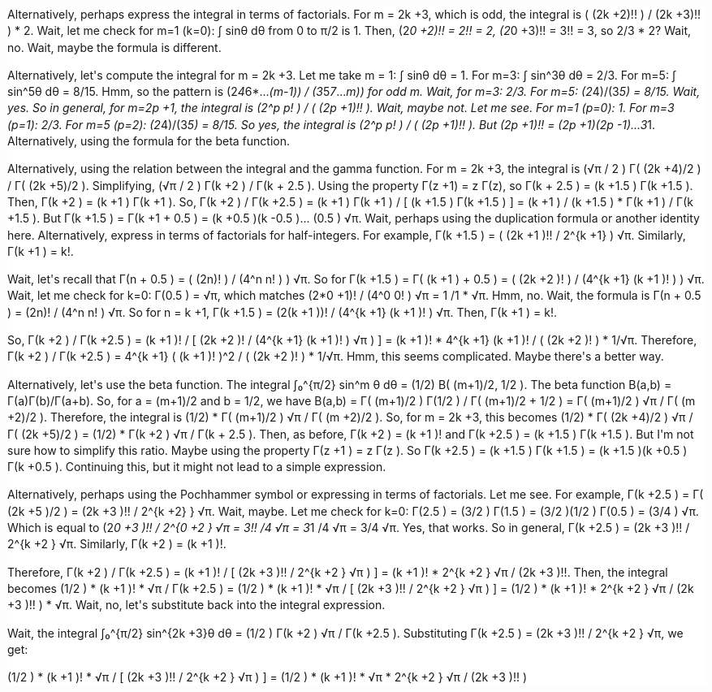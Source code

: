 Alternatively, perhaps express the integral in terms of factorials. For m = 2k +3, which is odd, the integral is ( (2k +2)!! ) / (2k +3)!! ) * 2. Wait, let me check for m=1 (k=0): ∫ sinθ dθ from 0 to π/2 is 1. Then, (2*0 +2)!! = 2!! = 2, (2*0 +3)!! = 3!! = 3, so 2/3 * 2? Wait, no. Wait, maybe the formula is different.

Alternatively, let's compute the integral for m = 2k +3. Let me take m = 1: ∫ sinθ dθ = 1. For m=3: ∫ sin^3θ dθ = 2/3. For m=5: ∫ sin^5θ dθ = 8/15. Hmm, so the pattern is (2*4*6*...*(m-1)) / (3*5*7*...*m)) for odd m. Wait, for m=3: 2/3. For m=5: (2*4)/(3*5) = 8/15. Wait, yes. So in general, for m=2p +1, the integral is (2^p p! ) / ( (2p +1)!! ). Wait, maybe not. Let me see. For m=1 (p=0): 1. For m=3 (p=1): 2/3. For m=5 (p=2): (2*4)/(3*5) = 8/15. So yes, the integral is (2^p p! ) / ( (2p +1)!! ). But (2p +1)!! = (2p +1)(2p -1)...3*1. Alternatively, using the formula for the beta function.

Alternatively, using the relation between the integral and the gamma function. For m = 2k +3, the integral is (√π / 2 ) Γ( (2k +4)/2 ) / Γ( (2k +5)/2 ). Simplifying, (√π / 2 ) Γ(k +2 ) / Γ(k + 2.5 ). Using the property Γ(z +1) = z Γ(z), so Γ(k + 2.5 ) = (k +1.5 ) Γ(k +1.5 ). Then, Γ(k +2 ) = (k +1 ) Γ(k +1 ). So, Γ(k +2 ) / Γ(k +2.5 ) = (k +1 ) Γ(k +1 ) / [ (k +1.5 ) Γ(k +1.5 ) ] = (k +1 ) / (k +1.5 ) * Γ(k +1 ) / Γ(k +1.5 ). But Γ(k +1.5 ) = Γ(k +1 + 0.5 ) = (k +0.5 )(k -0.5 )... (0.5 ) √π. Wait, perhaps using the duplication formula or another identity here. Alternatively, express in terms of factorials for half-integers. For example, Γ(k +1.5 ) = ( (2k +1 )!! / 2^{k +1} ) √π. Similarly, Γ(k +1 ) = k!.

Wait, let's recall that Γ(n + 0.5 ) = ( (2n)! ) / (4^n n! ) ) √π. So for Γ(k +1.5 ) = Γ( (k +1 ) + 0.5 ) = ( (2k +2 )! ) / (4^{k +1} (k +1 )! ) ) √π. Wait, let me check for k=0: Γ(0.5 ) = √π, which matches (2*0 +1)! / (4^0 0! ) √π = 1 /1 * √π. Hmm, no. Wait, the formula is Γ(n + 0.5 ) = (2n)! / (4^n n! ) √π. So for n = k +1, Γ(k +1.5 ) = (2(k +1 ))! / (4^{k +1} (k +1 )! ) √π. Then, Γ(k +1 ) = k!.

So, Γ(k +2 ) / Γ(k +2.5 ) = (k +1 )! / [ (2k +2 )! / (4^{k +1} (k +1 )! ) √π ) ] = (k +1 )! * 4^{k +1} (k +1 )! / ( (2k +2 )! ) * 1/√π. Therefore, Γ(k +2 ) / Γ(k +2.5 ) = 4^{k +1} ( (k +1 )! )^2 / ( (2k +2 )! ) * 1/√π. Hmm, this seems complicated. Maybe there's a better way.

Alternatively, let's use the beta function. The integral ∫₀^{π/2} sin^m θ dθ = (1/2) B( (m+1)/2, 1/2 ). The beta function B(a,b) = Γ(a)Γ(b)/Γ(a+b). So, for a = (m+1)/2 and b = 1/2, we have B(a,b) = Γ( (m+1)/2 ) Γ(1/2 ) / Γ( (m+1)/2 + 1/2 ) = Γ( (m+1)/2 ) √π / Γ( (m +2)/2 ). Therefore, the integral is (1/2) * Γ( (m+1)/2 ) √π / Γ( (m +2)/2 ). So, for m = 2k +3, this becomes (1/2) * Γ( (2k +4)/2 ) √π / Γ( (2k +5)/2 ) = (1/2) * Γ(k +2 ) √π / Γ(k + 2.5 ). Then, as before, Γ(k +2 ) = (k +1 )! and Γ(k +2.5 ) = (k +1.5 ) Γ(k +1.5 ). But I'm not sure how to simplify this ratio. Maybe using the property Γ(z +1 ) = z Γ(z ). So Γ(k +2.5 ) = (k +1.5 ) Γ(k +1.5 ) = (k +1.5 )(k +0.5 ) Γ(k +0.5 ). Continuing this, but it might not lead to a simple expression.

Alternatively, perhaps using the Pochhammer symbol or expressing in terms of factorials. Let me see. For example, Γ(k +2.5 ) = Γ( (2k +5 )/2 ) = (2k +3 )!! / 2^{k +2} } √π. Wait, maybe. Let me check for k=0: Γ(2.5 ) = (3/2 ) Γ(1.5 ) = (3/2 )(1/2 ) Γ(0.5 ) = (3/4 ) √π. Which is equal to (2*0 +3 )!! / 2^{0 +2 } √π = 3!! /4 √π = 3*1 /4 √π = 3/4 √π. Yes, that works. So in general, Γ(k +2.5 ) = (2k +3 )!! / 2^{k +2 } √π. Similarly, Γ(k +2 ) = (k +1 )!.

Therefore, Γ(k +2 ) / Γ(k +2.5 ) = (k +1 )! / [ (2k +3 )!! / 2^{k +2 } √π ) ] = (k +1 )! * 2^{k +2 } √π / (2k +3 )!!. Then, the integral becomes (1/2 ) * (k +1 )! * √π / Γ(k +2.5 ) = (1/2 ) * (k +1 )! * √π / [ (2k +3 )!! / 2^{k +2 } √π ) ] = (1/2 ) * (k +1 )! * 2^{k +2 } √π / (2k +3 )!! ) * √π. Wait, no, let's substitute back into the integral expression.

Wait, the integral ∫₀^{π/2} sin^{2k +3}θ dθ = (1/2 ) Γ(k +2 ) √π / Γ(k +2.5 ). Substituting Γ(k +2.5 ) = (2k +3 )!! / 2^{k +2 } √π, we get:

(1/2 ) * (k +1 )! * √π / [ (2k +3 )!! / 2^{k +2 } √π ) ] = (1/2 ) * (k +1 )! * √π * 2^{k +2 } √π / (2k +3 )!! )
